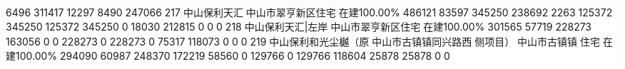 6496
311417
12297
8490
247066
217
中山保利天汇
中山市翠亨新区住宅
在建100.00%
486121
83597
345250
238692
2263
125372
345250
125372
345250
0
18030
212815
0
0
0
218
中山保利天汇|左岸
中山市翠亨新区住宅
在建100.00%
301565
57719
228273
163056
0
0
228273
0
228273
0
75317
118073
0
0
0
219
中山保利和光尘樾（原
中山市古镇镇同兴路西
侧项目）
中山市古镇镇
住宅
在建100.00%
294090
60987
248370
172219
58560
0
129766
0
129766
118604
25878
25878
0
0